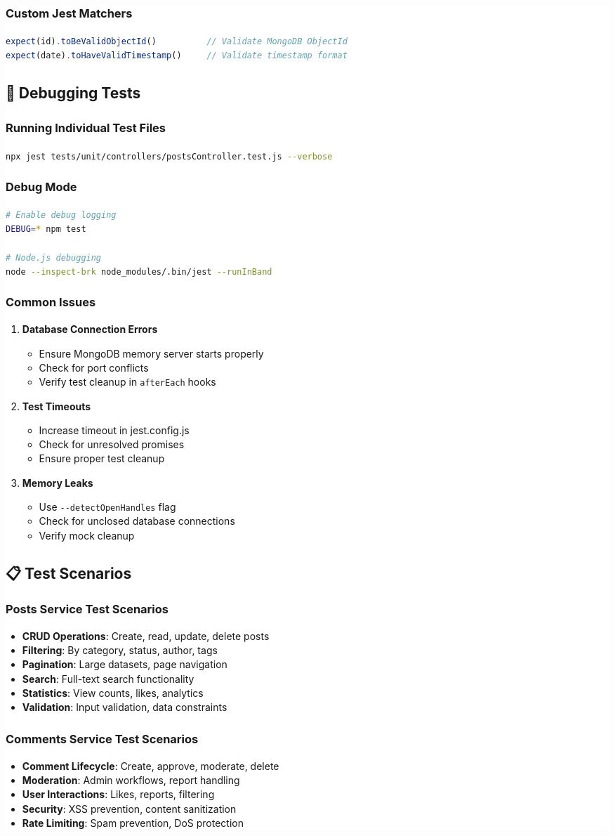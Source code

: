 ### Custom Jest Matchers
```javascript
expect(id).toBeValidObjectId()          // Validate MongoDB ObjectId
expect(date).toHaveValidTimestamp()     // Validate timestamp format
```

## 🐛 Debugging Tests

### Running Individual Test Files
```bash
npx jest tests/unit/controllers/postsController.test.js --verbose
```

### Debug Mode
```bash
# Enable debug logging
DEBUG=* npm test

# Node.js debugging
node --inspect-brk node_modules/.bin/jest --runInBand
```

### Common Issues

1. **Database Connection Errors**
   - Ensure MongoDB memory server starts properly
   - Check for port conflicts
   - Verify test cleanup in `afterEach` hooks

2. **Test Timeouts**
   - Increase timeout in jest.config.js
   - Check for unresolved promises
   - Ensure proper test cleanup

3. **Memory Leaks**
   - Use `--detectOpenHandles` flag
   - Check for unclosed database connections
   - Verify mock cleanup

## 📋 Test Scenarios

### Posts Service Test Scenarios
- **CRUD Operations**: Create, read, update, delete posts
- **Filtering**: By category, status, author, tags
- **Pagination**: Large datasets, page navigation
- **Search**: Full-text search functionality
- **Statistics**: View counts, likes, analytics
- **Validation**: Input validation, data constraints

### Comments Service Test Scenarios
- **Comment Lifecycle**: Create, approve, moderate, delete
- **Moderation**: Admin workflows, report handling
- **User Interactions**: Likes, reports, filtering
- **Security**: XSS prevention, content sanitization
- **Rate Limiting**: Spam prevention, DoS protection
